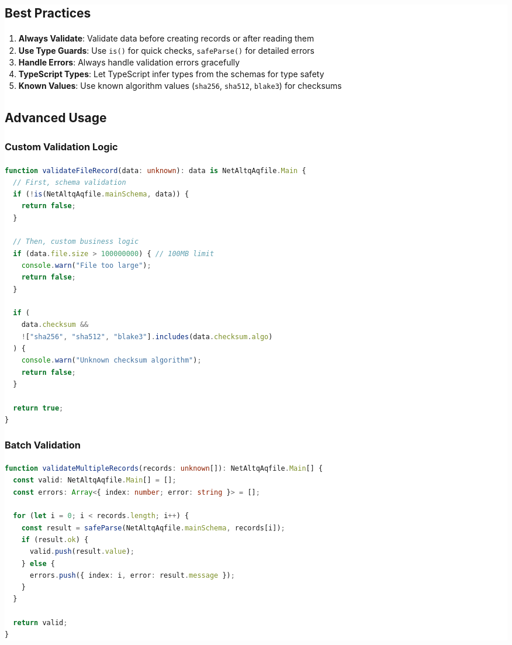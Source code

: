 ## Best Practices

1. **Always Validate**: Validate data before creating records or after reading
   them
2. **Use Type Guards**: Use `is()` for quick checks, `safeParse()` for detailed
   errors
3. **Handle Errors**: Always handle validation errors gracefully
4. **TypeScript Types**: Let TypeScript infer types from the schemas for type
   safety
5. **Known Values**: Use known algorithm values (`sha256`, `sha512`, `blake3`)
   for checksums

## Advanced Usage

### Custom Validation Logic

```typescript
function validateFileRecord(data: unknown): data is NetAltqAqfile.Main {
  // First, schema validation
  if (!is(NetAltqAqfile.mainSchema, data)) {
    return false;
  }

  // Then, custom business logic
  if (data.file.size > 100000000) { // 100MB limit
    console.warn("File too large");
    return false;
  }

  if (
    data.checksum &&
    !["sha256", "sha512", "blake3"].includes(data.checksum.algo)
  ) {
    console.warn("Unknown checksum algorithm");
    return false;
  }

  return true;
}
```

### Batch Validation

```typescript
function validateMultipleRecords(records: unknown[]): NetAltqAqfile.Main[] {
  const valid: NetAltqAqfile.Main[] = [];
  const errors: Array<{ index: number; error: string }> = [];

  for (let i = 0; i < records.length; i++) {
    const result = safeParse(NetAltqAqfile.mainSchema, records[i]);
    if (result.ok) {
      valid.push(result.value);
    } else {
      errors.push({ index: i, error: result.message });
    }
  }

  return valid;
}
```
